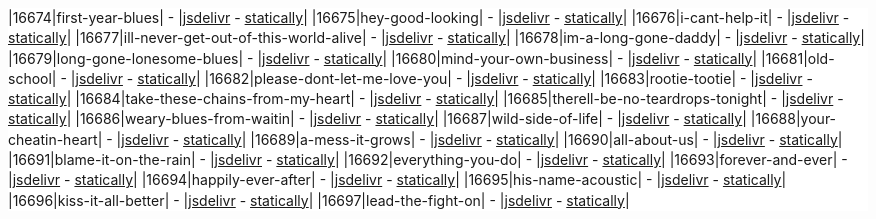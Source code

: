 |16674|first-year-blues| - |[jsdelivr](https://cdn.jsdelivr.net/gh/dbchord/c4-1-3/15001-20000/16501-17000/first-year-blues.png) - [statically](https://cdn.statically.io/gh/dbchord/c4-1-3/i/15001-20000/16501-17000/first-year-blues.png)|
|16675|hey-good-looking| - |[jsdelivr](https://cdn.jsdelivr.net/gh/dbchord/c4-1-3/15001-20000/16501-17000/hey-good-looking.png) - [statically](https://cdn.statically.io/gh/dbchord/c4-1-3/i/15001-20000/16501-17000/hey-good-looking.png)|
|16676|i-cant-help-it| - |[jsdelivr](https://cdn.jsdelivr.net/gh/dbchord/c4-1-3/15001-20000/16501-17000/i-cant-help-it.png) - [statically](https://cdn.statically.io/gh/dbchord/c4-1-3/i/15001-20000/16501-17000/i-cant-help-it.png)|
|16677|ill-never-get-out-of-this-world-alive| - |[jsdelivr](https://cdn.jsdelivr.net/gh/dbchord/c4-1-3/15001-20000/16501-17000/ill-never-get-out-of-this-world-alive.png) - [statically](https://cdn.statically.io/gh/dbchord/c4-1-3/i/15001-20000/16501-17000/ill-never-get-out-of-this-world-alive.png)|
|16678|im-a-long-gone-daddy| - |[jsdelivr](https://cdn.jsdelivr.net/gh/dbchord/c4-1-3/15001-20000/16501-17000/im-a-long-gone-daddy.png) - [statically](https://cdn.statically.io/gh/dbchord/c4-1-3/i/15001-20000/16501-17000/im-a-long-gone-daddy.png)|
|16679|long-gone-lonesome-blues| - |[jsdelivr](https://cdn.jsdelivr.net/gh/dbchord/c4-1-3/15001-20000/16501-17000/long-gone-lonesome-blues.png) - [statically](https://cdn.statically.io/gh/dbchord/c4-1-3/i/15001-20000/16501-17000/long-gone-lonesome-blues.png)|
|16680|mind-your-own-business| - |[jsdelivr](https://cdn.jsdelivr.net/gh/dbchord/c4-1-3/15001-20000/16501-17000/mind-your-own-business.png) - [statically](https://cdn.statically.io/gh/dbchord/c4-1-3/i/15001-20000/16501-17000/mind-your-own-business.png)|
|16681|old-school| - |[jsdelivr](https://cdn.jsdelivr.net/gh/dbchord/c4-1-3/15001-20000/16501-17000/old-school.png) - [statically](https://cdn.statically.io/gh/dbchord/c4-1-3/i/15001-20000/16501-17000/old-school.png)|
|16682|please-dont-let-me-love-you| - |[jsdelivr](https://cdn.jsdelivr.net/gh/dbchord/c4-1-3/15001-20000/16501-17000/please-dont-let-me-love-you.png) - [statically](https://cdn.statically.io/gh/dbchord/c4-1-3/i/15001-20000/16501-17000/please-dont-let-me-love-you.png)|
|16683|rootie-tootie| - |[jsdelivr](https://cdn.jsdelivr.net/gh/dbchord/c4-1-3/15001-20000/16501-17000/rootie-tootie.png) - [statically](https://cdn.statically.io/gh/dbchord/c4-1-3/i/15001-20000/16501-17000/rootie-tootie.png)|
|16684|take-these-chains-from-my-heart| - |[jsdelivr](https://cdn.jsdelivr.net/gh/dbchord/c4-1-3/15001-20000/16501-17000/take-these-chains-from-my-heart.png) - [statically](https://cdn.statically.io/gh/dbchord/c4-1-3/i/15001-20000/16501-17000/take-these-chains-from-my-heart.png)|
|16685|therell-be-no-teardrops-tonight| - |[jsdelivr](https://cdn.jsdelivr.net/gh/dbchord/c4-1-3/15001-20000/16501-17000/therell-be-no-teardrops-tonight.png) - [statically](https://cdn.statically.io/gh/dbchord/c4-1-3/i/15001-20000/16501-17000/therell-be-no-teardrops-tonight.png)|
|16686|weary-blues-from-waitin| - |[jsdelivr](https://cdn.jsdelivr.net/gh/dbchord/c4-1-3/15001-20000/16501-17000/weary-blues-from-waitin.png) - [statically](https://cdn.statically.io/gh/dbchord/c4-1-3/i/15001-20000/16501-17000/weary-blues-from-waitin.png)|
|16687|wild-side-of-life| - |[jsdelivr](https://cdn.jsdelivr.net/gh/dbchord/c4-1-3/15001-20000/16501-17000/wild-side-of-life.png) - [statically](https://cdn.statically.io/gh/dbchord/c4-1-3/i/15001-20000/16501-17000/wild-side-of-life.png)|
|16688|your-cheatin-heart| - |[jsdelivr](https://cdn.jsdelivr.net/gh/dbchord/c4-1-3/15001-20000/16501-17000/your-cheatin-heart.png) - [statically](https://cdn.statically.io/gh/dbchord/c4-1-3/i/15001-20000/16501-17000/your-cheatin-heart.png)|
|16689|a-mess-it-grows| - |[jsdelivr](https://cdn.jsdelivr.net/gh/dbchord/c4-1-3/15001-20000/16501-17000/a-mess-it-grows.png) - [statically](https://cdn.statically.io/gh/dbchord/c4-1-3/i/15001-20000/16501-17000/a-mess-it-grows.png)|
|16690|all-about-us| - |[jsdelivr](https://cdn.jsdelivr.net/gh/dbchord/c4-1-3/15001-20000/16501-17000/all-about-us.png) - [statically](https://cdn.statically.io/gh/dbchord/c4-1-3/i/15001-20000/16501-17000/all-about-us.png)|
|16691|blame-it-on-the-rain| - |[jsdelivr](https://cdn.jsdelivr.net/gh/dbchord/c4-1-3/15001-20000/16501-17000/blame-it-on-the-rain.png) - [statically](https://cdn.statically.io/gh/dbchord/c4-1-3/i/15001-20000/16501-17000/blame-it-on-the-rain.png)|
|16692|everything-you-do| - |[jsdelivr](https://cdn.jsdelivr.net/gh/dbchord/c4-1-3/15001-20000/16501-17000/everything-you-do.png) - [statically](https://cdn.statically.io/gh/dbchord/c4-1-3/i/15001-20000/16501-17000/everything-you-do.png)|
|16693|forever-and-ever| - |[jsdelivr](https://cdn.jsdelivr.net/gh/dbchord/c4-1-3/15001-20000/16501-17000/forever-and-ever.png) - [statically](https://cdn.statically.io/gh/dbchord/c4-1-3/i/15001-20000/16501-17000/forever-and-ever.png)|
|16694|happily-ever-after| - |[jsdelivr](https://cdn.jsdelivr.net/gh/dbchord/c4-1-3/15001-20000/16501-17000/happily-ever-after.png) - [statically](https://cdn.statically.io/gh/dbchord/c4-1-3/i/15001-20000/16501-17000/happily-ever-after.png)|
|16695|his-name-acoustic| - |[jsdelivr](https://cdn.jsdelivr.net/gh/dbchord/c4-1-3/15001-20000/16501-17000/his-name-acoustic.png) - [statically](https://cdn.statically.io/gh/dbchord/c4-1-3/i/15001-20000/16501-17000/his-name-acoustic.png)|
|16696|kiss-it-all-better| - |[jsdelivr](https://cdn.jsdelivr.net/gh/dbchord/c4-1-3/15001-20000/16501-17000/kiss-it-all-better.png) - [statically](https://cdn.statically.io/gh/dbchord/c4-1-3/i/15001-20000/16501-17000/kiss-it-all-better.png)|
|16697|lead-the-fight-on| - |[jsdelivr](https://cdn.jsdelivr.net/gh/dbchord/c4-1-3/15001-20000/16501-17000/lead-the-fight-on.png) - [statically](https://cdn.statically.io/gh/dbchord/c4-1-3/i/15001-20000/16501-17000/lead-the-fight-on.png)|